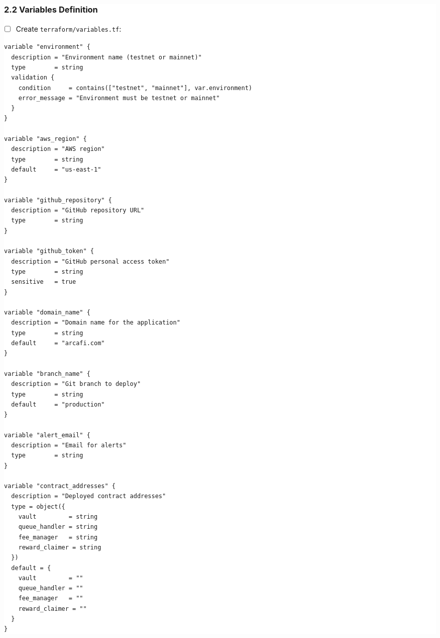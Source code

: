 ### 2.2 Variables Definition

- [ ] Create `terraform/variables.tf`:

```hcl
variable "environment" {
  description = "Environment name (testnet or mainnet)"
  type        = string
  validation {
    condition     = contains(["testnet", "mainnet"], var.environment)
    error_message = "Environment must be testnet or mainnet"
  }
}

variable "aws_region" {
  description = "AWS region"
  type        = string
  default     = "us-east-1"
}

variable "github_repository" {
  description = "GitHub repository URL"
  type        = string
}

variable "github_token" {
  description = "GitHub personal access token"
  type        = string
  sensitive   = true
}

variable "domain_name" {
  description = "Domain name for the application"
  type        = string
  default     = "arcafi.com"
}

variable "branch_name" {
  description = "Git branch to deploy"
  type        = string
  default     = "production"
}

variable "alert_email" {
  description = "Email for alerts"
  type        = string
}

variable "contract_addresses" {
  description = "Deployed contract addresses"
  type = object({
    vault         = string
    queue_handler = string
    fee_manager   = string
    reward_claimer = string
  })
  default = {
    vault         = ""
    queue_handler = ""
    fee_manager   = ""
    reward_claimer = ""
  }
}
```
